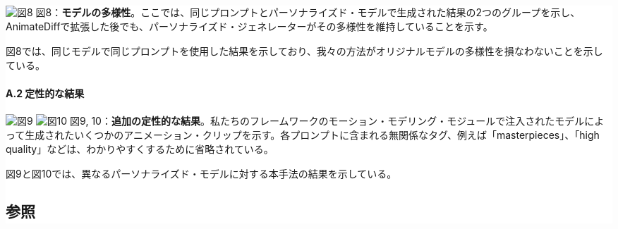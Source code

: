 ![図8](2023-09-25-11-07-26.png)
図8：**モデルの多様性**。ここでは、同じプロンプトとパーソナライズド・モデルで生成された結果の2つのグループを示し、AnimateDiffで拡張した後でも、パーソナライズド・ジェネレーターがその多様性を維持していることを示す。

図8では、同じモデルで同じプロンプトを使用した結果を示しており、我々の方法がオリジナルモデルの多様性を損なわないことを示している。

#### A.2 定性的な結果

![図9](2023-09-25-11-09-30.png)
![図10](2023-09-25-11-11-31.png)
図9, 10：**追加の定性的な結果**。私たちのフレームワークのモーション・モデリング・モジュールで注入されたモデルによって生成されたいくつかのアニメーション・クリップを示す。各プロンプトに含まれる無関係なタグ、例えば「masterpieces」、「high quality」などは、わかりやすくするために省略されている。

図9と図10では、異なるパーソナライズド・モデルに対する本手法の結果を示している。

## 参照 

[^1]:Max Bain, Arsha Nagrani, Gul Varol, and Andrew Zisserman. Frozen in time: A joint video and image encoder for end-to-end retrieval. In Proceedings of the IEEE/CVF International Conference on Computer Vision, pages 1728–1738,2021.

[^2]:Yogesh Balaji, Seungjun Nah, Xun Huang, Arash Vahdat, Jiaming Song, Karsten Kreis, Miika Aittala, Timo Aila, Samuli Laine, Bryan Catanzaro, et al. ediffi: Text-to-image diffusion models with an ensemble of expert denoisers. arXiv preprint arXiv:2211.01324, 2022.

[^3]:Andreas Blattmann, Robin Rombach, Huan Ling, Tim Dockhorn, Seung Wook Kim, Sanja Fidler, and Karsten Kreis.Align your latents: High-resolution video synthesis with latent diffusion models. In Proceedings of the IEEE/CVF Conference on Computer Vision and Pattern Recognition, pages 22563–22575, 2023.

[^4]:Civitai. Civitai. [https://civitai.com/](https://civitai.com/), 2022.

[^5]:Prafulla Dhariwal and Alexander Nichol. Diffusion models beat gans on image synthesis. Advances in Neural Information Processing Systems, 34:8780–8794, 2021.

[^6]:Ziyi Dong, Pengxu Wei, and Liang Lin. Dreamartist: Towards controllable one-shot text-to-image generation via contrastive prompt-tuning. arXiv preprint arXiv:2211.11337, 2022.

[^7]:Patrick Esser, Johnathan Chiu, Parmida Atighehchian, Jonathan Granskog, and Anastasis Germanidis. Structure and content-guided video synthesis with diffusion models. arXiv preprint arXiv:2302.03011, 2023.

[^8]:Hugging Face. Hugging face. [https://huggingface.co/](https://huggingface.co/), 2022.

[^9]:Rinon Gal, Yuval Alaluf, Yuval Atzmon, Or Patashnik, Amit H Bermano, Gal Chechik, and Daniel CohenOr. An image is worth one word: Personalizing text-toimage generation using textual inversion. arXiv preprint arXiv:2208.01618, 2022.

[^10]:Rinon Gal, Moab Arar, Yuval Atzmon, Amit H Bermano, Gal Chechik, and Daniel Cohen-Or. Designing an encoder for fast personalization of text-to-image models. arXiv preprint arXiv:2302.12228, 2023.

[^11]:Jonathan Ho, Ajay Jain, and Pieter Abbeel. Denoising diffusion probabilistic models. Advances in Neural Information Processing Systems, 33:6840–6851, 2020.
